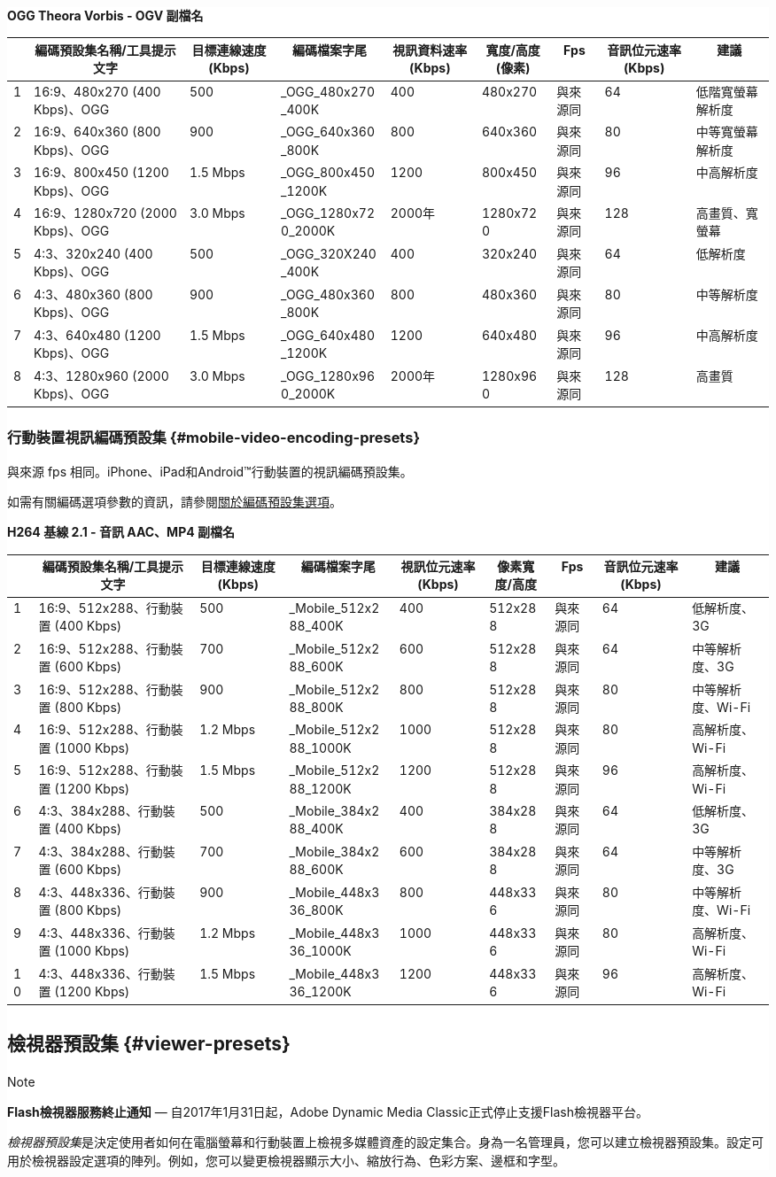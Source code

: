 **OGG Theora Vorbis - OGV 副檔名**

|  | 編碼預設集名稱/工具提示文字 | 目標連線速度 (Kbps) | 編碼檔案字尾 | 視訊資料速率 (Kbps) | 寬度/高度 (像素) | Fps | 音訊位元速率 (Kbps) | 建議 |
|--- |--- |--- |--- |--- |--- |--- |--- |--- |
| 1 | 16:9、480x270 (400 Kbps)、OGG | 500 | _OGG_480x270_400K | 400 | 480x270 | 與來源同 | 64 | 低階寬螢幕解析度 |
| 2 | 16:9、640x360 (800 Kbps)、OGG | 900 | _OGG_640x360_800K | 800 | 640x360 | 與來源同 | 80 | 中等寬螢幕解析度 |
| 3 | 16:9、800x450 (1200 Kbps)、OGG | 1.5 Mbps | _OGG_800x450_1200K | 1200 | 800x450 | 與來源同 | 96 | 中高解析度 |
| 4 | 16:9、1280x720 (2000 Kbps)、OGG | 3.0 Mbps | _OGG_1280x720_2000K | 2000年 | 1280x720 | 與來源同 | 128 | 高畫質、寬螢幕 |
| 5 | 4:3、320x240 (400 Kbps)、OGG | 500 | _OGG_320X240_400K | 400 | 320x240 | 與來源同 | 64 | 低解析度 |
| 6 | 4:3、480x360 (800 Kbps)、OGG | 900 | _OGG_480x360_800K | 800 | 480x360 | 與來源同 | 80 | 中等解析度 |
| 7 | 4:3、640x480 (1200 Kbps)、OGG | 1.5 Mbps | _OGG_640x480_1200K | 1200 | 640x480 | 與來源同 | 96 | 中高解析度 |
| 8 | 4:3、1280x960 (2000 Kbps)、OGG | 3.0 Mbps | _OGG_1280x960_2000K | 2000年 | 1280x960 | 與來源同 | 128 | 高畫質 |

### 行動裝置視訊編碼預設集 {#mobile-video-encoding-presets}

與來源 fps 相同。iPhone、iPad和Android™行動裝置的視訊編碼預設集。

如需有關編碼選項參數的資訊，請參閱[關於編碼預設集選項](application-setup.md#about_encoding_preset_options)。

**H264 基線 2.1 - 音訊 AAC、MP4 副檔名**

|  | 編碼預設集名稱/工具提示文字 | 目標連線速度 (Kbps) | 編碼檔案字尾 | 視訊位元速率 (Kbps) | 像素寬度/高度 | Fps | 音訊位元速率 (Kbps) | 建議 |
|--- |--- |--- |--- |--- |--- |--- |--- |--- |
| 1 | 16:9、512x288、行動裝置 (400 Kbps) | 500 | _Mobile_512x288_400K | 400 | 512x288 | 與來源同 | 64 | 低解析度、3G |
| 2 | 16:9、512x288、行動裝置 (600 Kbps) | 700 | _Mobile_512x288_600K | 600 | 512x288 | 與來源同 | 64 | 中等解析度、3G |
| 3 | 16:9、512x288、行動裝置 (800 Kbps) | 900 | _Mobile_512x288_800K | 800 | 512x288 | 與來源同 | 80 | 中等解析度、Wi-Fi |
| 4 | 16:9、512x288、行動裝置 (1000 Kbps) | 1.2 Mbps | _Mobile_512x288_1000K | 1000 | 512x288 | 與來源同 | 80 | 高解析度、Wi-Fi |
| 5 | 16:9、512x288、行動裝置 (1200 Kbps) | 1.5 Mbps | _Mobile_512x288_1200K | 1200 | 512x288 | 與來源同 | 96 | 高解析度、Wi-Fi |
| 6 | 4:3、384x288、行動裝置 (400 Kbps) | 500 | _Mobile_384x288_400K | 400 | 384x288 | 與來源同 | 64 | 低解析度、3G |
| 7 | 4:3、384x288、行動裝置 (600 Kbps) | 700 | _Mobile_384x288_600K | 600 | 384x288 | 與來源同 | 64 | 中等解析度、3G |
| 8 | 4:3、448x336、行動裝置 (800 Kbps) | 900 | _Mobile_448x336_800K | 800 | 448x336 | 與來源同 | 80 | 中等解析度、Wi-Fi |
| 9 | 4:3、448x336、行動裝置 (1000 Kbps) | 1.2 Mbps | _Mobile_448x336_1000K | 1000 | 448x336 | 與來源同 | 80 | 高解析度、Wi-Fi |
| 10 | 4:3、448x336、行動裝置 (1200 Kbps) | 1.5 Mbps | _Mobile_448x336_1200K | 1200 | 448x336 | 與來源同 | 96 | 高解析度、Wi-Fi |

## 檢視器預設集 {#viewer-presets}

>[!NOTE]
>
>**Flash檢視器服務終止通知**  — 自2017年1月31日起，Adobe Dynamic Media Classic正式停止支援Flash檢視器平台。

*檢視器預設集*&#x200B;是決定使用者如何在電腦螢幕和行動裝置上檢視多媒體資產的設定集合。身為一名管理員，您可以建立檢視器預設集。設定可用於檢視器設定選項的陣列。例如，您可以變更檢視器顯示大小、縮放行為、色彩方案、邊框和字型。
